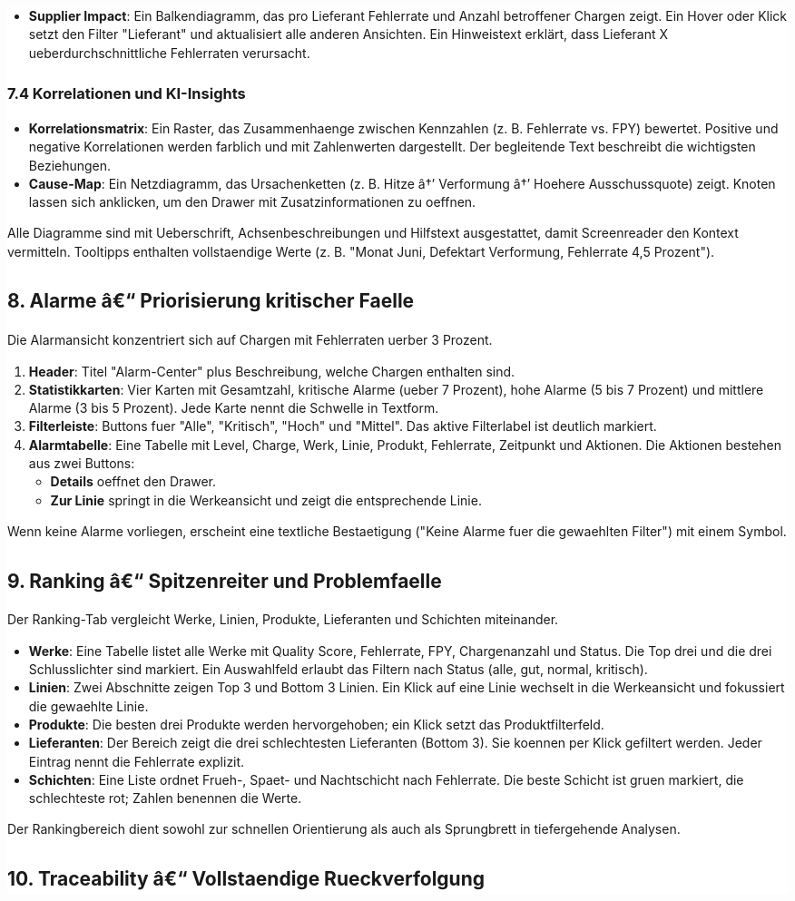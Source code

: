 - **Supplier Impact**: Ein Balkendiagramm, das pro Lieferant Fehlerrate und Anzahl betroffener Chargen zeigt. Ein Hover oder Klick setzt den Filter "Lieferant" und aktualisiert alle anderen Ansichten. Ein Hinweistext erklärt, dass Lieferant X ueberdurchschnittliche Fehlerraten verursacht.

### 7.4 Korrelationen und KI-Insights

- **Korrelationsmatrix**: Ein Raster, das Zusammenhaenge zwischen Kennzahlen (z. B. Fehlerrate vs. FPY) bewertet. Positive und negative Korrelationen werden farblich und mit Zahlenwerten dargestellt. Der begleitende Text beschreibt die wichtigsten Beziehungen.
- **Cause-Map**: Ein Netzdiagramm, das Ursachenketten (z. B. Hitze â†’ Verformung â†’ Hoehere Ausschussquote) zeigt. Knoten lassen sich anklicken, um den Drawer mit Zusatzinformationen zu oeffnen.

Alle Diagramme sind mit Ueberschrift, Achsenbeschreibungen und Hilfstext ausgestattet, damit Screenreader den Kontext vermitteln. Tooltipps enthalten vollstaendige Werte (z. B. "Monat Juni, Defektart Verformung, Fehlerrate 4,5 Prozent").

## 8. Alarme â€“ Priorisierung kritischer Faelle

Die Alarmansicht konzentriert sich auf Chargen mit Fehlerraten uerber 3 Prozent.

1. **Header**: Titel "Alarm-Center" plus Beschreibung, welche Chargen enthalten sind.
2. **Statistikkarten**: Vier Karten mit Gesamtzahl, kritische Alarme (ueber 7 Prozent), hohe Alarme (5 bis 7 Prozent) und mittlere Alarme (3 bis 5 Prozent). Jede Karte nennt die Schwelle in Textform.
3. **Filterleiste**: Buttons fuer "Alle", "Kritisch", "Hoch" und "Mittel". Das aktive Filterlabel ist deutlich markiert.
4. **Alarmtabelle**: Eine Tabelle mit Level, Charge, Werk, Linie, Produkt, Fehlerrate, Zeitpunkt und Aktionen. Die Aktionen bestehen aus zwei Buttons:
   - **Details** oeffnet den Drawer.
   - **Zur Linie** springt in die Werkeansicht und zeigt die entsprechende Linie.

Wenn keine Alarme vorliegen, erscheint eine textliche Bestaetigung ("Keine Alarme fuer die gewaehlten Filter") mit einem Symbol.

## 9. Ranking â€“ Spitzenreiter und Problemfaelle

Der Ranking-Tab vergleicht Werke, Linien, Produkte, Lieferanten und Schichten miteinander.

- **Werke**: Eine Tabelle listet alle Werke mit Quality Score, Fehlerrate, FPY, Chargenanzahl und Status. Die Top drei und die drei Schlusslichter sind markiert. Ein Auswahlfeld erlaubt das Filtern nach Status (alle, gut, normal, kritisch).
- **Linien**: Zwei Abschnitte zeigen Top 3 und Bottom 3 Linien. Ein Klick auf eine Linie wechselt in die Werkeansicht und fokussiert die gewaehlte Linie.
- **Produkte**: Die besten drei Produkte werden hervorgehoben; ein Klick setzt das Produktfilterfeld.
- **Lieferanten**: Der Bereich zeigt die drei schlechtesten Lieferanten (Bottom 3). Sie koennen per Klick gefiltert werden. Jeder Eintrag nennt die Fehlerrate explizit.
- **Schichten**: Eine Liste ordnet Frueh-, Spaet- und Nachtschicht nach Fehlerrate. Die beste Schicht ist gruen markiert, die schlechteste rot; Zahlen benennen die Werte.

Der Rankingbereich dient sowohl zur schnellen Orientierung als auch als Sprungbrett in tiefergehende Analysen.

## 10. Traceability â€“ Vollstaendige Rueckverfolgung
